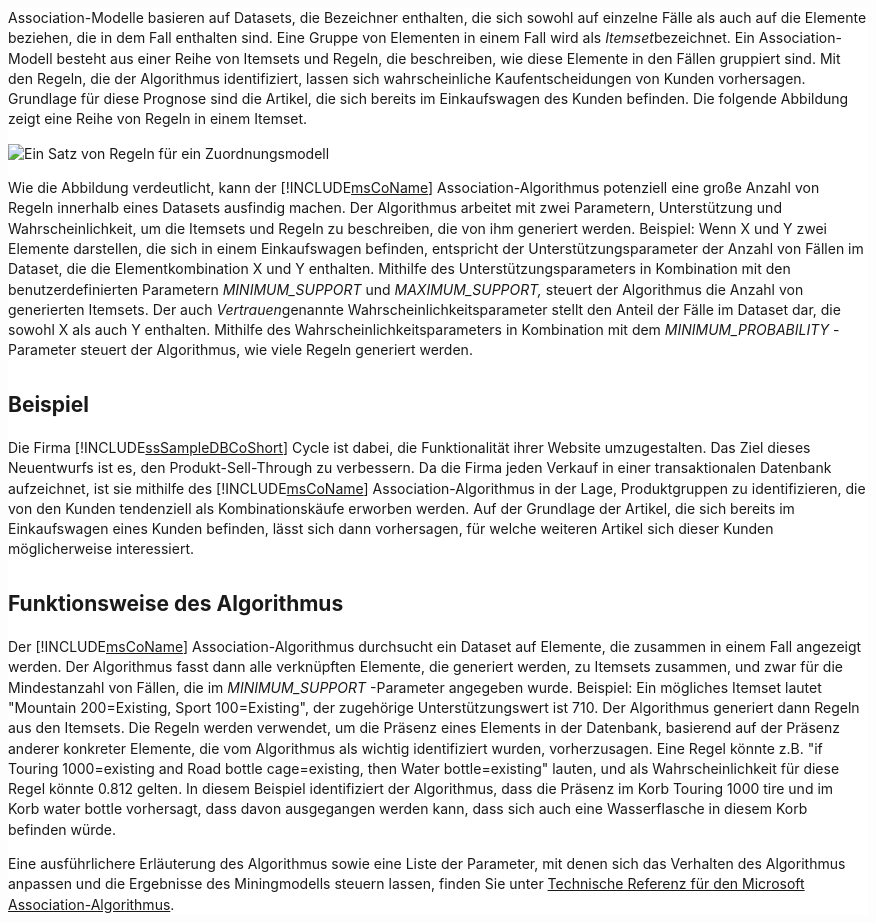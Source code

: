  Association-Modelle basieren auf Datasets, die Bezeichner enthalten, die sich sowohl auf einzelne Fälle als auch auf die Elemente beziehen, die in dem Fall enthalten sind. Eine Gruppe von Elementen in einem Fall wird als *Itemset*bezeichnet. Ein Association-Modell besteht aus einer Reihe von Itemsets und Regeln, die beschreiben, wie diese Elemente in den Fällen gruppiert sind. Mit den Regeln, die der Algorithmus identifiziert, lassen sich wahrscheinliche Kaufentscheidungen von Kunden vorhersagen. Grundlage für diese Prognose sind die Artikel, die sich bereits im Einkaufswagen des Kunden befinden. Die folgende Abbildung zeigt eine Reihe von Regeln in einem Itemset.  
  
 ![Ein Satz von Regeln für ein Zuordnungsmodell](../../analysis-services/data-mining/media/association.gif "einen Satz von Regeln für ein Zuordnungsmodell")  
  
 Wie die Abbildung verdeutlicht, kann der [!INCLUDE[msCoName](../../includes/msconame-md.md)] Association-Algorithmus potenziell eine große Anzahl von Regeln innerhalb eines Datasets ausfindig machen. Der Algorithmus arbeitet mit zwei Parametern, Unterstützung und Wahrscheinlichkeit, um die Itemsets und Regeln zu beschreiben, die von ihm generiert werden. Beispiel: Wenn X und Y zwei Elemente darstellen, die sich in einem Einkaufswagen befinden, entspricht der Unterstützungsparameter der Anzahl von Fällen im Dataset, die die Elementkombination X und Y enthalten. Mithilfe des Unterstützungsparameters in Kombination mit den benutzerdefinierten Parametern *MINIMUM_SUPPORT* und *MAXIMUM_SUPPORT,* steuert der Algorithmus die Anzahl von generierten Itemsets. Der auch *Vertrauen*genannte Wahrscheinlichkeitsparameter stellt den Anteil der Fälle im Dataset dar, die sowohl X als auch Y enthalten. Mithilfe des Wahrscheinlichkeitsparameters in Kombination mit dem *MINIMUM_PROBABILITY* -Parameter steuert der Algorithmus, wie viele Regeln generiert werden.  
  
## <a name="example"></a>Beispiel  
 Die Firma [!INCLUDE[ssSampleDBCoShort](../../includes/sssampledbcoshort-md.md)] Cycle ist dabei, die Funktionalität ihrer Website umzugestalten. Das Ziel dieses Neuentwurfs ist es, den Produkt-Sell-Through zu verbessern. Da die Firma jeden Verkauf in einer transaktionalen Datenbank aufzeichnet, ist sie mithilfe des [!INCLUDE[msCoName](../../includes/msconame-md.md)] Association-Algorithmus in der Lage, Produktgruppen zu identifizieren, die von den Kunden tendenziell als Kombinationskäufe erworben werden. Auf der Grundlage der Artikel, die sich bereits im Einkaufswagen eines Kunden befinden, lässt sich dann vorhersagen, für welche weiteren Artikel sich dieser Kunden möglicherweise interessiert.  
  
## <a name="how-the-algorithm-works"></a>Funktionsweise des Algorithmus  
 Der [!INCLUDE[msCoName](../../includes/msconame-md.md)] Association-Algorithmus durchsucht ein Dataset auf Elemente, die zusammen in einem Fall angezeigt werden. Der Algorithmus fasst dann alle verknüpften Elemente, die generiert werden, zu Itemsets zusammen, und zwar für die Mindestanzahl von Fällen, die im *MINIMUM_SUPPORT* -Parameter angegeben wurde. Beispiel: Ein mögliches Itemset lautet "Mountain 200=Existing, Sport 100=Existing", der zugehörige Unterstützungswert ist 710. Der Algorithmus generiert dann Regeln aus den Itemsets. Die Regeln werden verwendet, um die Präsenz eines Elements in der Datenbank, basierend auf der Präsenz anderer konkreter Elemente, die vom Algorithmus als wichtig identifiziert wurden, vorherzusagen. Eine Regel könnte z.B. "if Touring 1000=existing and Road bottle cage=existing, then Water bottle=existing" lauten, und als Wahrscheinlichkeit für diese Regel könnte 0.812 gelten. In diesem Beispiel identifiziert der Algorithmus, dass die Präsenz im Korb Touring 1000 tire und im Korb water bottle vorhersagt, dass davon ausgegangen werden kann, dass sich auch eine Wasserflasche in diesem Korb befinden würde.  
  
 Eine ausführlichere Erläuterung des Algorithmus sowie eine Liste der Parameter, mit denen sich das Verhalten des Algorithmus anpassen und die Ergebnisse des Miningmodells steuern lassen, finden Sie unter [Technische Referenz für den Microsoft Association-Algorithmus](../../analysis-services/data-mining/microsoft-association-algorithm-technical-reference.md).  
  